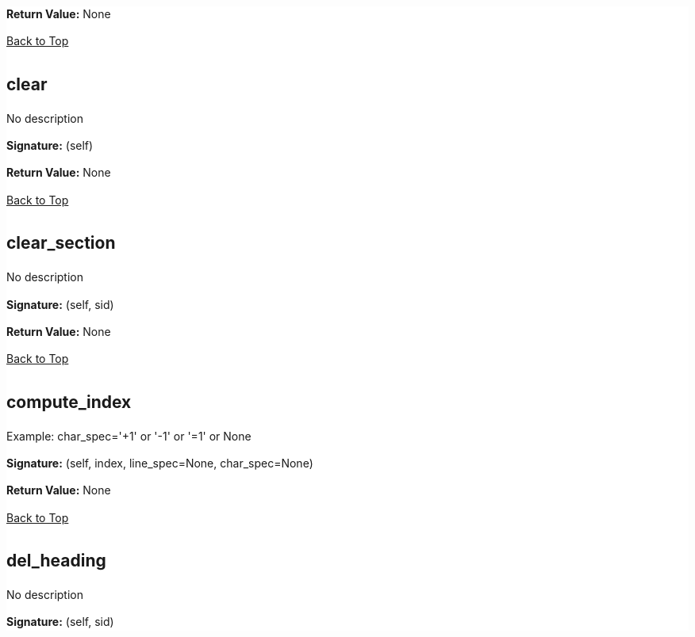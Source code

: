 



**Return Value:** None

[Back to Top](#module-overview)


## clear
No description



**Signature:** (self)





**Return Value:** None

[Back to Top](#module-overview)


## clear\_section
No description



**Signature:** (self, sid)





**Return Value:** None

[Back to Top](#module-overview)


## compute\_index
Example: char_spec='+1' or '-1' or '=1' or None 



**Signature:** (self, index, line\_spec=None, char\_spec=None)





**Return Value:** None

[Back to Top](#module-overview)


## del\_heading
No description



**Signature:** (self, sid)





